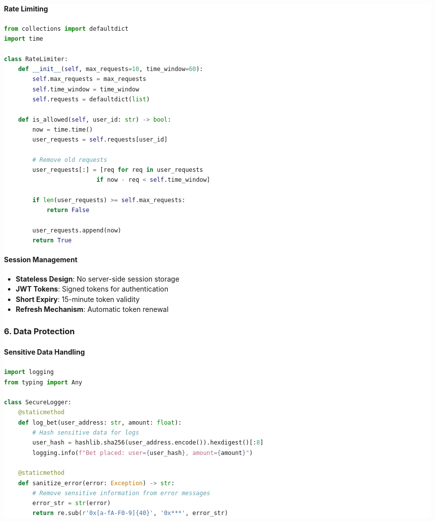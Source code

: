 #### Rate Limiting
```python
from collections import defaultdict
import time

class RateLimiter:
    def __init__(self, max_requests=10, time_window=60):
        self.max_requests = max_requests
        self.time_window = time_window
        self.requests = defaultdict(list)
    
    def is_allowed(self, user_id: str) -> bool:
        now = time.time()
        user_requests = self.requests[user_id]
        
        # Remove old requests
        user_requests[:] = [req for req in user_requests 
                          if now - req < self.time_window]
        
        if len(user_requests) >= self.max_requests:
            return False
        
        user_requests.append(now)
        return True
```

#### Session Management
- **Stateless Design**: No server-side session storage
- **JWT Tokens**: Signed tokens for authentication
- **Short Expiry**: 15-minute token validity
- **Refresh Mechanism**: Automatic token renewal

### 6. Data Protection

#### Sensitive Data Handling
```python
import logging
from typing import Any

class SecureLogger:
    @staticmethod
    def log_bet(user_address: str, amount: float):
        # Hash sensitive data for logs
        user_hash = hashlib.sha256(user_address.encode()).hexdigest()[:8]
        logging.info(f"Bet placed: user={user_hash}, amount={amount}")
    
    @staticmethod
    def sanitize_error(error: Exception) -> str:
        # Remove sensitive information from error messages
        error_str = str(error)
        return re.sub(r'0x[a-fA-F0-9]{40}', '0x***', error_str)
```
